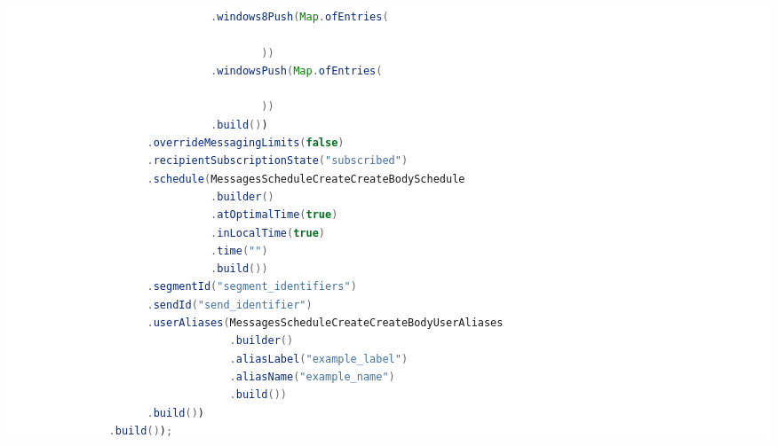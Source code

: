 ```java
                                .windows8Push(Map.ofEntries(

                                        ))
                                .windowsPush(Map.ofEntries(

                                        ))
                                .build())
                      .overrideMessagingLimits(false)
                      .recipientSubscriptionState("subscribed")
                      .schedule(MessagesScheduleCreateCreateBodySchedule
                                .builder()
                                .atOptimalTime(true)
                                .inLocalTime(true)
                                .time("")
                                .build())
                      .segmentId("segment_identifiers")
                      .sendId("send_identifier")
                      .userAliases(MessagesScheduleCreateCreateBodyUserAliases
                                   .builder()
                                   .aliasLabel("example_label")
                                   .aliasName("example_name")
                                   .build())
                      .build())
                .build());
```
